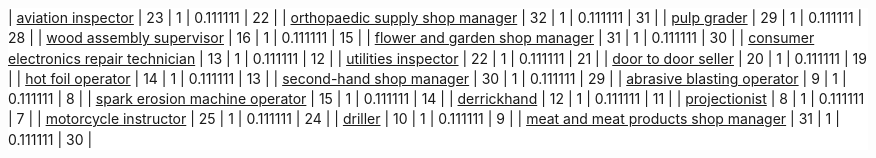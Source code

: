 | [aviation inspector](aviation_inspector.md)                                                                                                                           |                          23 |                                               1 |                                            0.111111 |                                          22 |
| [orthopaedic supply shop manager](orthopaedic_supply_shop_manager.md)                                                                                                 |                          32 |                                               1 |                                            0.111111 |                                          31 |
| [pulp grader](pulp_grader.md)                                                                                                                                         |                          29 |                                               1 |                                            0.111111 |                                          28 |
| [wood assembly supervisor](wood_assembly_supervisor.md)                                                                                                               |                          16 |                                               1 |                                            0.111111 |                                          15 |
| [flower and garden shop manager](flower_and_garden_shop_manager.md)                                                                                                   |                          31 |                                               1 |                                            0.111111 |                                          30 |
| [consumer electronics repair technician](consumer_electronics_repair_technician.md)                                                                                   |                          13 |                                               1 |                                            0.111111 |                                          12 |
| [utilities inspector](utilities_inspector.md)                                                                                                                         |                          22 |                                               1 |                                            0.111111 |                                          21 |
| [door to door seller](door_to_door_seller.md)                                                                                                                         |                          20 |                                               1 |                                            0.111111 |                                          19 |
| [hot foil operator](hot_foil_operator.md)                                                                                                                             |                          14 |                                               1 |                                            0.111111 |                                          13 |
| [second-hand shop manager](second-hand_shop_manager.md)                                                                                                               |                          30 |                                               1 |                                            0.111111 |                                          29 |
| [abrasive blasting operator](abrasive_blasting_operator.md)                                                                                                           |                           9 |                                               1 |                                            0.111111 |                                           8 |
| [spark erosion machine operator](spark_erosion_machine_operator.md)                                                                                                   |                          15 |                                               1 |                                            0.111111 |                                          14 |
| [derrickhand](derrickhand.md)                                                                                                                                         |                          12 |                                               1 |                                            0.111111 |                                          11 |
| [projectionist](projectionist.md)                                                                                                                                     |                           8 |                                               1 |                                            0.111111 |                                           7 |
| [motorcycle instructor](motorcycle_instructor.md)                                                                                                                     |                          25 |                                               1 |                                            0.111111 |                                          24 |
| [driller](driller.md)                                                                                                                                                 |                          10 |                                               1 |                                            0.111111 |                                           9 |
| [meat and meat products shop manager](meat_and_meat_products_shop_manager.md)                                                                                         |                          31 |                                               1 |                                            0.111111 |                                          30 |